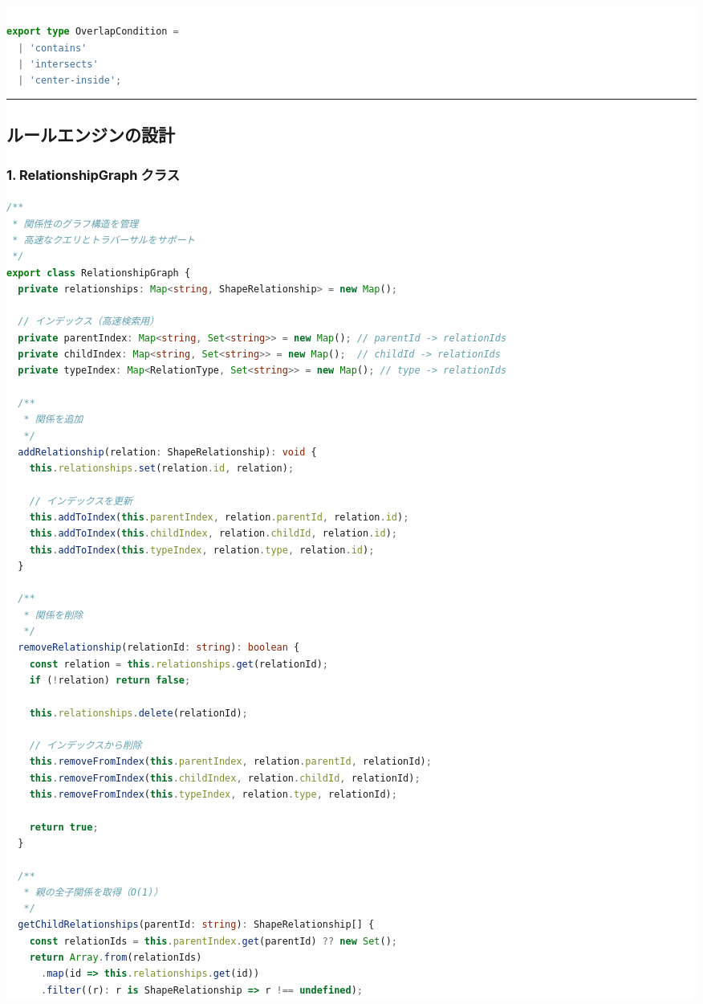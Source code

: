 ```typescript

export type OverlapCondition =
  | 'contains'
  | 'intersects'
  | 'center-inside';
```

---

## ルールエンジンの設計

### 1. RelationshipGraph クラス

```typescript
/**
 * 関係性のグラフ構造を管理
 * 高速なクエリとトラバーサルをサポート
 */
export class RelationshipGraph {
  private relationships: Map<string, ShapeRelationship> = new Map();

  // インデックス（高速検索用）
  private parentIndex: Map<string, Set<string>> = new Map(); // parentId -> relationIds
  private childIndex: Map<string, Set<string>> = new Map();  // childId -> relationIds
  private typeIndex: Map<RelationType, Set<string>> = new Map(); // type -> relationIds

  /**
   * 関係を追加
   */
  addRelationship(relation: ShapeRelationship): void {
    this.relationships.set(relation.id, relation);

    // インデックスを更新
    this.addToIndex(this.parentIndex, relation.parentId, relation.id);
    this.addToIndex(this.childIndex, relation.childId, relation.id);
    this.addToIndex(this.typeIndex, relation.type, relation.id);
  }

  /**
   * 関係を削除
   */
  removeRelationship(relationId: string): boolean {
    const relation = this.relationships.get(relationId);
    if (!relation) return false;

    this.relationships.delete(relationId);

    // インデックスから削除
    this.removeFromIndex(this.parentIndex, relation.parentId, relationId);
    this.removeFromIndex(this.childIndex, relation.childId, relationId);
    this.removeFromIndex(this.typeIndex, relation.type, relationId);

    return true;
  }

  /**
   * 親の全子関係を取得（O(1)）
   */
  getChildRelationships(parentId: string): ShapeRelationship[] {
    const relationIds = this.parentIndex.get(parentId) ?? new Set();
    return Array.from(relationIds)
      .map(id => this.relationships.get(id))
      .filter((r): r is ShapeRelationship => r !== undefined);
```